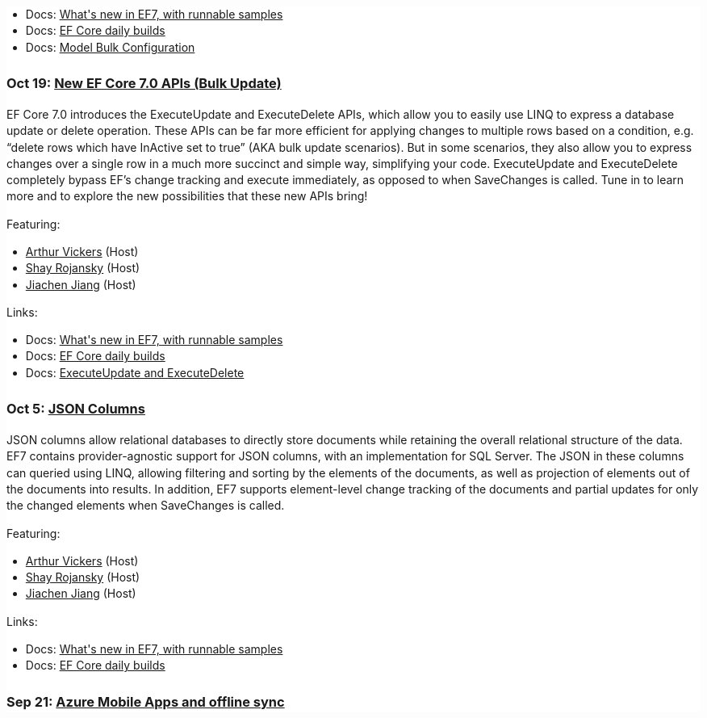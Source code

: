 - Docs: [What's new in EF7, with runnable samples](https://aka.ms/ef7-new)
- Docs: [EF Core daily builds](https://aka.ms/ef-daily-builds)
- Docs: [Model Bulk Configuration](xref:core/modeling/bulk-configuration)

<a name="bulkcud"></a>

### Oct 19: [New EF Core 7.0 APIs (Bulk Update)](https://www.youtube.com/live/rrKhbiXydKs?si=S5nUIdSerRg8Vqtp)

EF Core 7.0 introduces the ExecuteUpdate and ExecuteDelete APIs, which allow you to easily use LINQ to express a database update or delete operation. These APIs can be far more efficient for applying changes to multiple rows based on a condition, e.g. “delete rows which have InActive set to true” (AKA bulk update scenarios). But in some scenarios, they also allow you to express changes over a single row in a much more succinct and simple way, simplifying your code. ExecuteUpdate and ExecuteDelete completely bypass EF’s change tracking and execute immediately, as opposed to when SaveChanges is called. Tune in to learn more and to explore the new possibilities that these new APIs bring!

Featuring:

- [Arthur Vickers](https://github.com/ajcvickers) (Host)
- [Shay Rojansky](https://github.com/roji) (Host)
- [Jiachen Jiang](https://github.com/jcjiang) (Host)

Links:

- Docs: [What's new in EF7, with runnable samples](https://aka.ms/ef7-new)
- Docs: [EF Core daily builds](https://aka.ms/ef-daily-builds)
- Docs: [ExecuteUpdate and ExecuteDelete](xref:core/saving/execute-insert-update-delete)

<a name="json"></a>

### Oct 5: [JSON Columns](https://www.youtube.com/live/0W2vcYMoJ8g?si=NKwrjgz569kQHM_J)

JSON columns allow relational databases to directly store documents while retaining the overall relational structure of the data. EF7 contains provider-agnostic support for JSON columns, with an implementation for SQL Server.  The JSON in these columns can queried using LINQ, allowing filtering and sorting by the elements of the documents, as well as projection of elements out of the documents into results. In addition, EF7 supports element-level change tracking of the documents and partial updates for only the changed elements when SaveChanges is called.

Featuring:

- [Arthur Vickers](https://github.com/ajcvickers) (Host)
- [Shay Rojansky](https://github.com/roji) (Host)
- [Jiachen Jiang](https://github.com/jcjiang) (Host)

Links:

- Docs: [What's new in EF7, with runnable samples](https://aka.ms/ef7-new)
- Docs: [EF Core daily builds](https://aka.ms/ef-daily-builds)

<a name="offline-sync"></a>

### Sep 21: [Azure Mobile Apps and offline sync](https://www.youtube.com/live/FbV4VWf7PfQ?si=x2arUB7YLRS79d3E)
